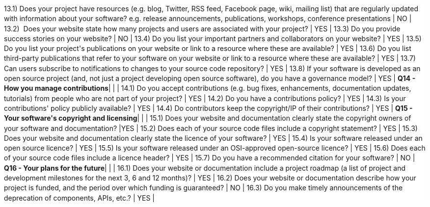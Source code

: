 13.1) Does your project have resources (e.g. blog, Twitter, RSS feed, Facebook page, wiki, mailing list) that are regularly updated with information about your software? e.g. release announcements, publications, workshops, conference presentations | NO |
13.2)  Does your website state how many projects and users are associated with your project? | YES |
13.3) Do you provide success stories on your website? | NO |
13.4) Do you list your important partners and collaborators on your website? | YES |
13.5) Do you list your project's publications on your website or link to a resource where these are available? | YES |
13.6) Do you list third-party publications that refer to your software on your website or link to a resource where these are available? | YES |
13.7) Can users subscribe to notifications to changes to your source code repository? | YES |
13.8) If your software is developed as an open source project (and, not just a project developing open source software), do you have a governance model? | YES |
**Q14 - How you manage contributions**| | |
14.1) Do you accept contributions (e.g. bug fixes, enhancements, documentation updates, tutorials) from people who are not part of your project? | YES | 
14.2) Do you have a contributions policy? | YES |
14.3) Is your contributions' policy publicly available? | YES |
14.4) Do contributors keep the copyright/IP of their contributions? | YES |
**Q15 - Your software's copyright and licensing**| | |
15.1) Does your website and documentation clearly state the copyright owners of your software and documentation? |YES |
15.2) Does each of your source code files include a copyright statement? | YES |
15.3) Does your website and documentation clearly state the licence of your software? | YES |
15.4) Is your software released under an open source licence? | YES |
15.5) Is your software released under an OSI-approved open-source licence? | YES |
15.6) Does each of your source code files include a licence header? | YES |
15.7) Do you have a recommended citation for your software? | NO |
**Q16 - Your plans for the future**| | |
16.1) Does your website or documentation include a project roadmap (a list of project and development milestones for the next 3, 6 and 12 months)? | YES |
16.2) Does your website or documentation describe how your project is funded, and the period over which funding is guaranteed? | NO |
16.3) Do you make timely announcements of the deprecation of components, APIs, etc.? | YES |

